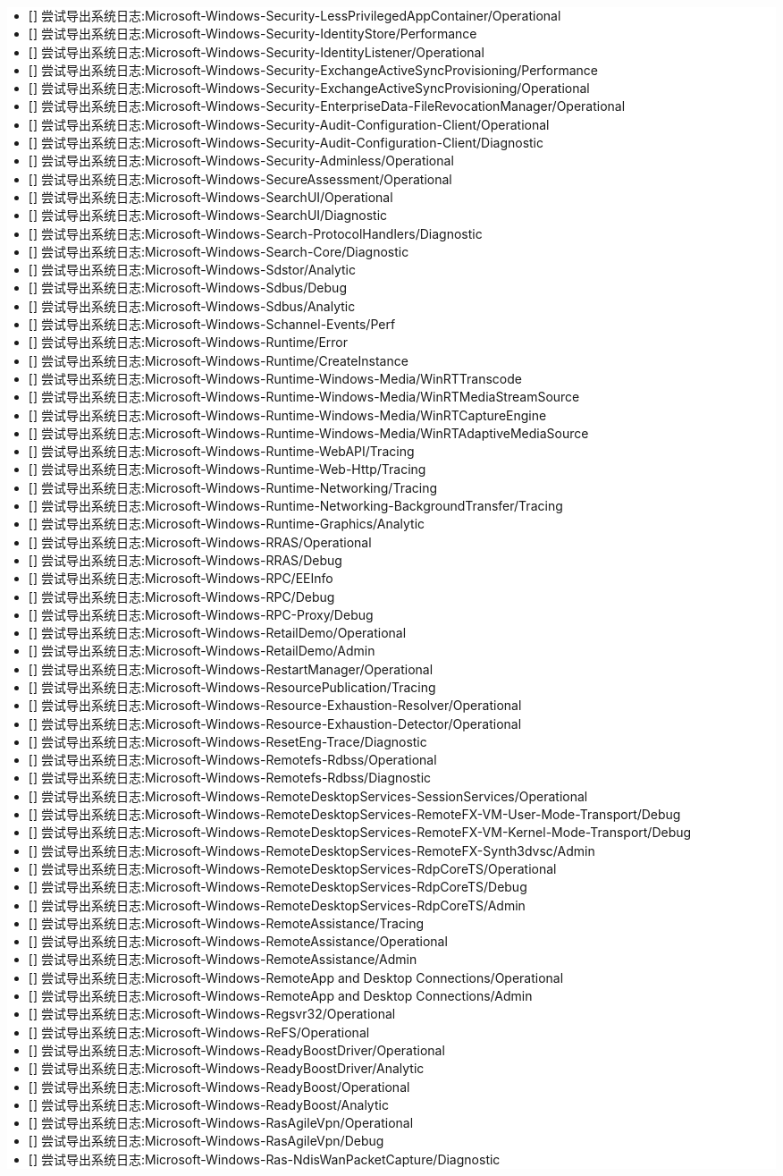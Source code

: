 - [] 尝试导出系统日志:Microsoft-Windows-Security-LessPrivilegedAppContainer/Operational
- [] 尝试导出系统日志:Microsoft-Windows-Security-IdentityStore/Performance
- [] 尝试导出系统日志:Microsoft-Windows-Security-IdentityListener/Operational
- [] 尝试导出系统日志:Microsoft-Windows-Security-ExchangeActiveSyncProvisioning/Performance
- [] 尝试导出系统日志:Microsoft-Windows-Security-ExchangeActiveSyncProvisioning/Operational
- [] 尝试导出系统日志:Microsoft-Windows-Security-EnterpriseData-FileRevocationManager/Operational
- [] 尝试导出系统日志:Microsoft-Windows-Security-Audit-Configuration-Client/Operational
- [] 尝试导出系统日志:Microsoft-Windows-Security-Audit-Configuration-Client/Diagnostic
- [] 尝试导出系统日志:Microsoft-Windows-Security-Adminless/Operational
- [] 尝试导出系统日志:Microsoft-Windows-SecureAssessment/Operational
- [] 尝试导出系统日志:Microsoft-Windows-SearchUI/Operational
- [] 尝试导出系统日志:Microsoft-Windows-SearchUI/Diagnostic
- [] 尝试导出系统日志:Microsoft-Windows-Search-ProtocolHandlers/Diagnostic
- [] 尝试导出系统日志:Microsoft-Windows-Search-Core/Diagnostic
- [] 尝试导出系统日志:Microsoft-Windows-Sdstor/Analytic
- [] 尝试导出系统日志:Microsoft-Windows-Sdbus/Debug
- [] 尝试导出系统日志:Microsoft-Windows-Sdbus/Analytic
- [] 尝试导出系统日志:Microsoft-Windows-Schannel-Events/Perf
- [] 尝试导出系统日志:Microsoft-Windows-Runtime/Error
- [] 尝试导出系统日志:Microsoft-Windows-Runtime/CreateInstance
- [] 尝试导出系统日志:Microsoft-Windows-Runtime-Windows-Media/WinRTTranscode
- [] 尝试导出系统日志:Microsoft-Windows-Runtime-Windows-Media/WinRTMediaStreamSource
- [] 尝试导出系统日志:Microsoft-Windows-Runtime-Windows-Media/WinRTCaptureEngine
- [] 尝试导出系统日志:Microsoft-Windows-Runtime-Windows-Media/WinRTAdaptiveMediaSource
- [] 尝试导出系统日志:Microsoft-Windows-Runtime-WebAPI/Tracing
- [] 尝试导出系统日志:Microsoft-Windows-Runtime-Web-Http/Tracing
- [] 尝试导出系统日志:Microsoft-Windows-Runtime-Networking/Tracing
- [] 尝试导出系统日志:Microsoft-Windows-Runtime-Networking-BackgroundTransfer/Tracing
- [] 尝试导出系统日志:Microsoft-Windows-Runtime-Graphics/Analytic
- [] 尝试导出系统日志:Microsoft-Windows-RRAS/Operational
- [] 尝试导出系统日志:Microsoft-Windows-RRAS/Debug
- [] 尝试导出系统日志:Microsoft-Windows-RPC/EEInfo
- [] 尝试导出系统日志:Microsoft-Windows-RPC/Debug
- [] 尝试导出系统日志:Microsoft-Windows-RPC-Proxy/Debug
- [] 尝试导出系统日志:Microsoft-Windows-RetailDemo/Operational
- [] 尝试导出系统日志:Microsoft-Windows-RetailDemo/Admin
- [] 尝试导出系统日志:Microsoft-Windows-RestartManager/Operational
- [] 尝试导出系统日志:Microsoft-Windows-ResourcePublication/Tracing
- [] 尝试导出系统日志:Microsoft-Windows-Resource-Exhaustion-Resolver/Operational
- [] 尝试导出系统日志:Microsoft-Windows-Resource-Exhaustion-Detector/Operational
- [] 尝试导出系统日志:Microsoft-Windows-ResetEng-Trace/Diagnostic
- [] 尝试导出系统日志:Microsoft-Windows-Remotefs-Rdbss/Operational
- [] 尝试导出系统日志:Microsoft-Windows-Remotefs-Rdbss/Diagnostic
- [] 尝试导出系统日志:Microsoft-Windows-RemoteDesktopServices-SessionServices/Operational
- [] 尝试导出系统日志:Microsoft-Windows-RemoteDesktopServices-RemoteFX-VM-User-Mode-Transport/Debug
- [] 尝试导出系统日志:Microsoft-Windows-RemoteDesktopServices-RemoteFX-VM-Kernel-Mode-Transport/Debug
- [] 尝试导出系统日志:Microsoft-Windows-RemoteDesktopServices-RemoteFX-Synth3dvsc/Admin
- [] 尝试导出系统日志:Microsoft-Windows-RemoteDesktopServices-RdpCoreTS/Operational
- [] 尝试导出系统日志:Microsoft-Windows-RemoteDesktopServices-RdpCoreTS/Debug
- [] 尝试导出系统日志:Microsoft-Windows-RemoteDesktopServices-RdpCoreTS/Admin
- [] 尝试导出系统日志:Microsoft-Windows-RemoteAssistance/Tracing
- [] 尝试导出系统日志:Microsoft-Windows-RemoteAssistance/Operational
- [] 尝试导出系统日志:Microsoft-Windows-RemoteAssistance/Admin
- [] 尝试导出系统日志:Microsoft-Windows-RemoteApp and Desktop Connections/Operational
- [] 尝试导出系统日志:Microsoft-Windows-RemoteApp and Desktop Connections/Admin
- [] 尝试导出系统日志:Microsoft-Windows-Regsvr32/Operational
- [] 尝试导出系统日志:Microsoft-Windows-ReFS/Operational
- [] 尝试导出系统日志:Microsoft-Windows-ReadyBoostDriver/Operational
- [] 尝试导出系统日志:Microsoft-Windows-ReadyBoostDriver/Analytic
- [] 尝试导出系统日志:Microsoft-Windows-ReadyBoost/Operational
- [] 尝试导出系统日志:Microsoft-Windows-ReadyBoost/Analytic
- [] 尝试导出系统日志:Microsoft-Windows-RasAgileVpn/Operational
- [] 尝试导出系统日志:Microsoft-Windows-RasAgileVpn/Debug
- [] 尝试导出系统日志:Microsoft-Windows-Ras-NdisWanPacketCapture/Diagnostic